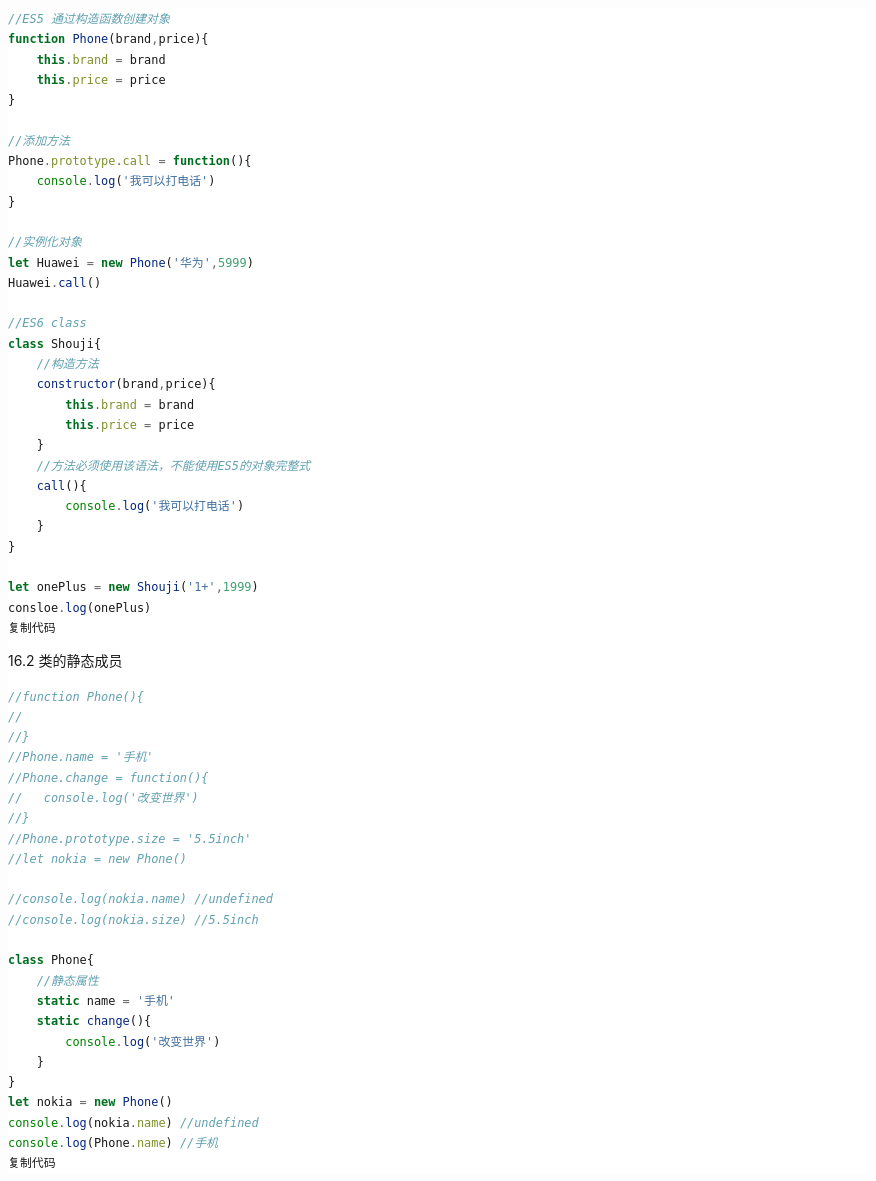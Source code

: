 ```javascript
//ES5 通过构造函数创建对象
function Phone(brand,price){
    this.brand = brand
    this.price = price
}

//添加方法
Phone.prototype.call = function(){
    console.log('我可以打电话')
}

//实例化对象
let Huawei = new Phone('华为',5999)
Huawei.call()

//ES6 class
class Shouji{
    //构造方法
    constructor(brand,price){
        this.brand = brand
    	this.price = price
    }
    //方法必须使用该语法，不能使用ES5的对象完整式
    call(){
        console.log('我可以打电话')
    }
}

let onePlus = new Shouji('1+',1999)
consloe.log(onePlus)
复制代码
```

16.2 类的静态成员

```javascript
//function Phone(){
//    
//}
//Phone.name = '手机'
//Phone.change = function(){
//   console.log('改变世界')
//}
//Phone.prototype.size = '5.5inch' 
//let nokia = new Phone()

//console.log(nokia.name) //undefined
//console.log(nokia.size) //5.5inch

class Phone{
    //静态属性
    static name = '手机'
	static change(){
        console.log('改变世界')
    }
}
let nokia = new Phone()
console.log(nokia.name) //undefined
console.log(Phone.name) //手机
复制代码
```
